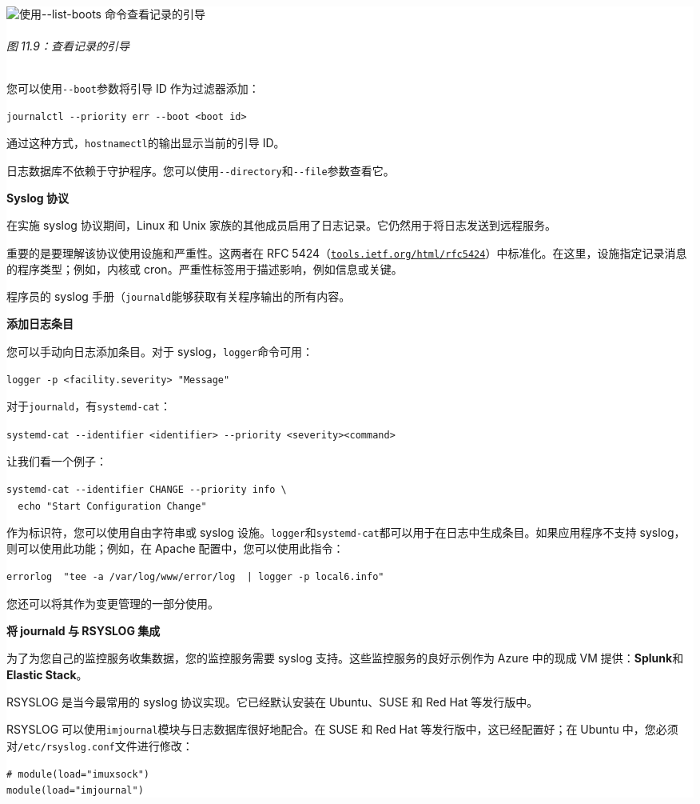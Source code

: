 ![使用--list-boots 命令查看记录的引导](https://github.com/OpenDocCN/freelearn-linux-zh/raw/master/docs/hsn-linux-adm-az/img/B15455_11_09.jpg)

###### 图 11.9：查看记录的引导

您可以使用`--boot`参数将引导 ID 作为过滤器添加：

```
journalctl --priority err --boot <boot id>
```

通过这种方式，`hostnamectl`的输出显示当前的引导 ID。

日志数据库不依赖于守护程序。您可以使用`--directory`和`--file`参数查看它。

**Syslog 协议**

在实施 syslog 协议期间，Linux 和 Unix 家族的其他成员启用了日志记录。它仍然用于将日志发送到远程服务。

重要的是要理解该协议使用设施和严重性。这两者在 RFC 5424（[`tools.ietf.org/html/rfc5424`](https://tools.ietf.org/html/rfc5424)）中标准化。在这里，设施指定记录消息的程序类型；例如，内核或 cron。严重性标签用于描述影响，例如信息或关键。

程序员的 syslog 手册（`journald`能够获取有关程序输出的所有内容。

**添加日志条目**

您可以手动向日志添加条目。对于 syslog，`logger`命令可用：

```
logger -p <facility.severity> "Message"
```

对于`journald`，有`systemd-cat`：

```
systemd-cat --identifier <identifier> --priority <severity><command>
```

让我们看一个例子：

```
systemd-cat --identifier CHANGE --priority info \
  echo "Start Configuration Change"
```

作为标识符，您可以使用自由字符串或 syslog 设施。`logger`和`systemd-cat`都可以用于在日志中生成条目。如果应用程序不支持 syslog，则可以使用此功能；例如，在 Apache 配置中，您可以使用此指令：

```
errorlog  "tee -a /var/log/www/error/log  | logger -p local6.info"
```

您还可以将其作为变更管理的一部分使用。

**将 journald 与 RSYSLOG 集成**

为了为您自己的监控服务收集数据，您的监控服务需要 syslog 支持。这些监控服务的良好示例作为 Azure 中的现成 VM 提供：**Splunk**和**Elastic Stack**。

RSYSLOG 是当今最常用的 syslog 协议实现。它已经默认安装在 Ubuntu、SUSE 和 Red Hat 等发行版中。

RSYSLOG 可以使用`imjournal`模块与日志数据库很好地配合。在 SUSE 和 Red Hat 等发行版中，这已经配置好；在 Ubuntu 中，您必须对`/etc/rsyslog.conf`文件进行修改：

```
# module(load="imuxsock")
module(load="imjournal")
```
